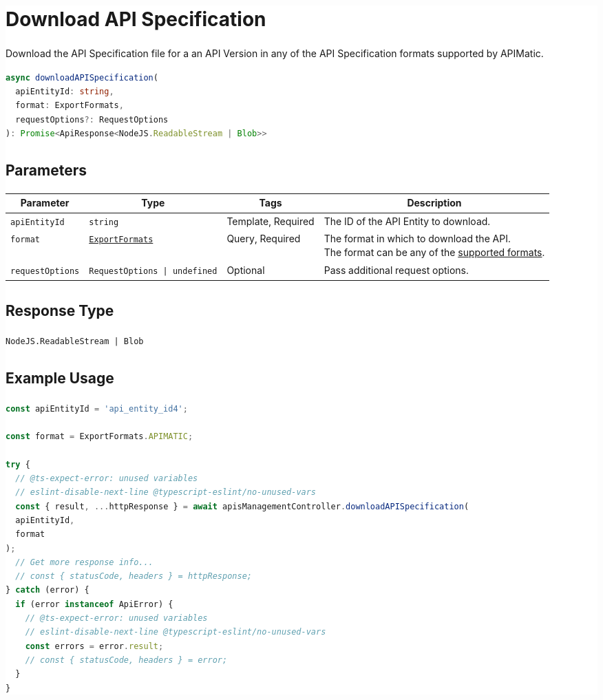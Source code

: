 # Download API Specification

Download the API Specification file for a an API Version in any of the API Specification formats supported by APIMatic.

```ts
async downloadAPISpecification(
  apiEntityId: string,
  format: ExportFormats,
  requestOptions?: RequestOptions
): Promise<ApiResponse<NodeJS.ReadableStream | Blob>>
```

## Parameters

| Parameter | Type | Tags | Description |
|  --- | --- | --- | --- |
| `apiEntityId` | `string` | Template, Required | The ID of the API Entity to download. |
| `format` | [`ExportFormats`](../../doc/models/export-formats.md) | Query, Required | The format in which to download the API.<br>The format can be any of the [supported formats](https://docs.apimatic.io/api-transformer/overview-transformer#supported-input-formats). |
| `requestOptions` | `RequestOptions \| undefined` | Optional | Pass additional request options. |

## Response Type

`NodeJS.ReadableStream | Blob`

## Example Usage

```ts
const apiEntityId = 'api_entity_id4';

const format = ExportFormats.APIMATIC;

try {
  // @ts-expect-error: unused variables
  // eslint-disable-next-line @typescript-eslint/no-unused-vars
  const { result, ...httpResponse } = await apisManagementController.downloadAPISpecification(
  apiEntityId,
  format
);
  // Get more response info...
  // const { statusCode, headers } = httpResponse;
} catch (error) {
  if (error instanceof ApiError) {
    // @ts-expect-error: unused variables
    // eslint-disable-next-line @typescript-eslint/no-unused-vars
    const errors = error.result;
    // const { statusCode, headers } = error;
  }
}
```

